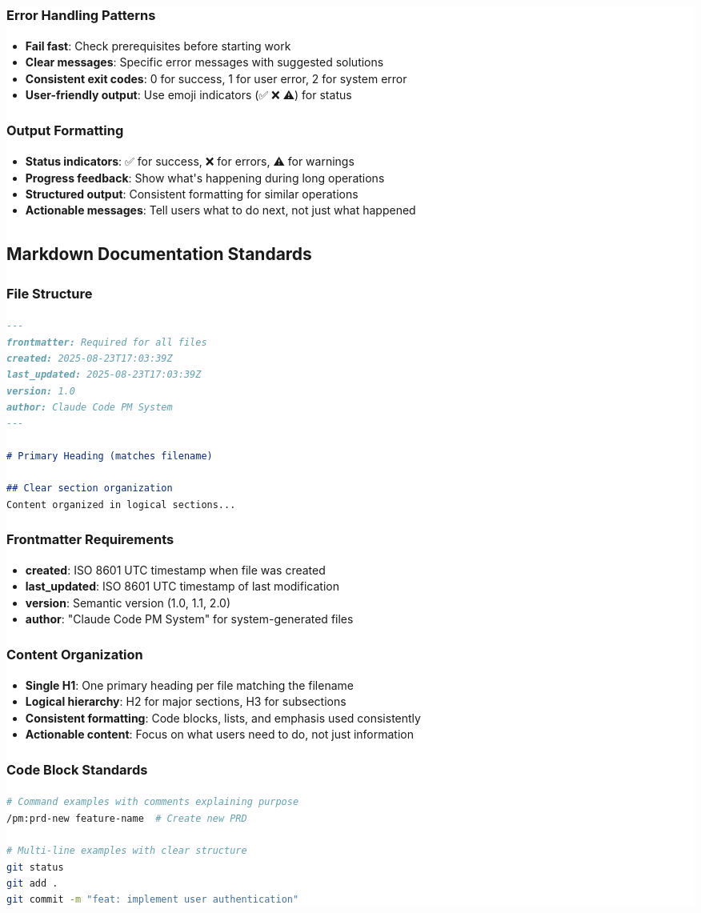### Error Handling Patterns
- **Fail fast**: Check prerequisites before starting work
- **Clear messages**: Specific error messages with suggested solutions
- **Consistent exit codes**: 0 for success, 1 for user error, 2 for system error
- **User-friendly output**: Use emoji indicators (✅ ❌ ⚠️) for status

### Output Formatting
- **Status indicators**: ✅ for success, ❌ for errors, ⚠️ for warnings
- **Progress feedback**: Show what's happening during long operations
- **Structured output**: Consistent formatting for similar operations
- **Actionable messages**: Tell users what to do next, not just what happened

## Markdown Documentation Standards

### File Structure
```markdown
---
frontmatter: Required for all files
created: 2025-08-23T17:03:39Z
last_updated: 2025-08-23T17:03:39Z
version: 1.0
author: Claude Code PM System
---

# Primary Heading (matches filename)

## Clear section organization
Content organized in logical sections...
```

### Frontmatter Requirements
- **created**: ISO 8601 UTC timestamp when file was created
- **last_updated**: ISO 8601 UTC timestamp of last modification
- **version**: Semantic version (1.0, 1.1, 2.0)
- **author**: "Claude Code PM System" for system-generated files

### Content Organization
- **Single H1**: One primary heading per file matching the filename
- **Logical hierarchy**: H2 for major sections, H3 for subsections
- **Consistent formatting**: Code blocks, lists, and emphasis used consistently
- **Actionable content**: Focus on what users need to do, not just information

### Code Block Standards
```bash
# Command examples with comments explaining purpose
/pm:prd-new feature-name  # Create new PRD

# Multi-line examples with clear structure
git status
git add .
git commit -m "feat: implement user authentication"
```
